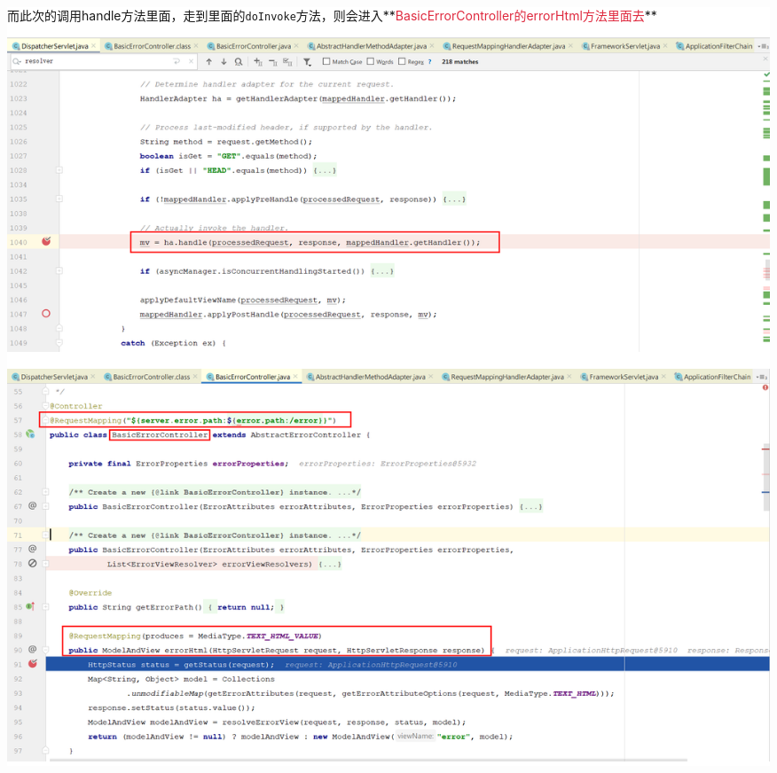 而此次的调用handle方法里面，走到里面的`doInvoke`方法，则会进入**<font style="color:#DF2A3F;">BasicErrorController的errorHtml方法里面去</font>**

![](images/178.png)



![](images/179.png)

